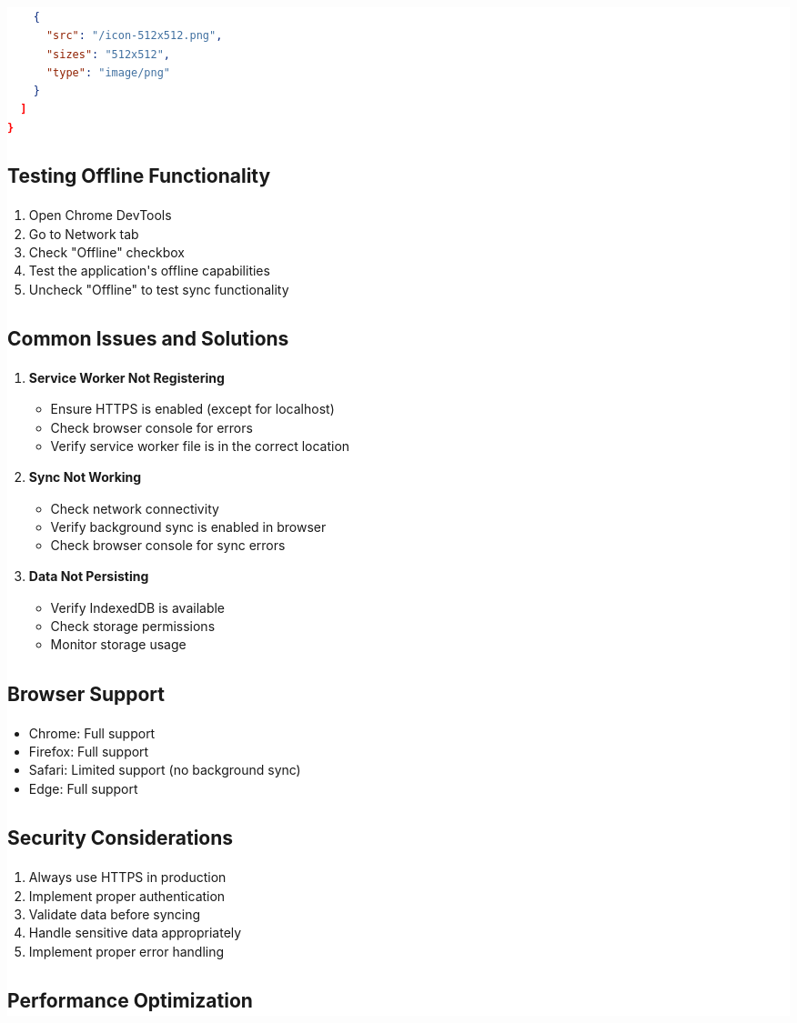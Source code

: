 ```json
    {
      "src": "/icon-512x512.png",
      "sizes": "512x512",
      "type": "image/png"
    }
  ]
}
```

## Testing Offline Functionality

1. Open Chrome DevTools
2. Go to Network tab
3. Check "Offline" checkbox
4. Test the application's offline capabilities
5. Uncheck "Offline" to test sync functionality

## Common Issues and Solutions

1. **Service Worker Not Registering**
   - Ensure HTTPS is enabled (except for localhost)
   - Check browser console for errors
   - Verify service worker file is in the correct location

2. **Sync Not Working**
   - Check network connectivity
   - Verify background sync is enabled in browser
   - Check browser console for sync errors

3. **Data Not Persisting**
   - Verify IndexedDB is available
   - Check storage permissions
   - Monitor storage usage

## Browser Support

- Chrome: Full support
- Firefox: Full support
- Safari: Limited support (no background sync)
- Edge: Full support

## Security Considerations

1. Always use HTTPS in production
2. Implement proper authentication
3. Validate data before syncing
4. Handle sensitive data appropriately
5. Implement proper error handling

## Performance Optimization
